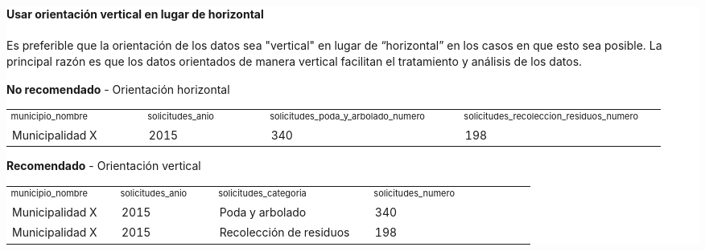 
#### Usar orientación vertical en lugar de horizontal

Es preferible que la orientación de los datos sea "vertical" en lugar de “horizontal” en los casos en que esto sea posible. La principal razón es que los datos orientados de manera vertical facilitan el tratamiento y análisis de los datos.

<span class="no-recomendado">**No recomendado**</span> - Orientación horizontal

<table>
  <colgroup>
    <col style="width:19%">
    <col style="width:17%">
    <col style="width:27%">
    <col style="width:28%">
  </colgroup>
<tbody>
  <tr>
    <td style="font-size: 11px">municipio_nombre</td>
    <td style="font-size: 11px">solicitudes_anio</td>
    <td style="font-size:11px;">solicitudes_poda_y_arbolado_numero</td>
    <td style="font-size:11px;">solicitudes_recoleccion_residuos_numero</td>
  </tr>
  <tr>
    <td>Municipalidad X</td>
    <td>2015</td>
    <td>340</td>
    <td>198</td>
</tbody>
</table>


<span class="recomendado">**Recomendado**</span> - Orientación vertical

<table>
  <colgroup>
    <col style="width:19%">
    <col style="width:17%">
    <col style="width:27%">
    <col style="width:28%">
  </colgroup>

<tbody>
  <tr>
    <td style="font-size: 11px">municipio_nombre</td>
    <td style="font-size: 11px">solicitudes_anio</td>
    <td style="font-size:11px;">solicitudes_categoria</td>
    <td style="font-size:11px;">solicitudes_numero</td>
  </tr>
  <tr>
    <td>Municipalidad X</td>
    <td>2015</td>
    <td>Poda y arbolado</td>
    <td>340</td>
  </tr>
  <tr>
    <td>Municipalidad X</td>
    <td>2015</td>
    <td>Recolección de residuos</td>
    <td>198</td>
  </tr>
</tbody>
</table>

